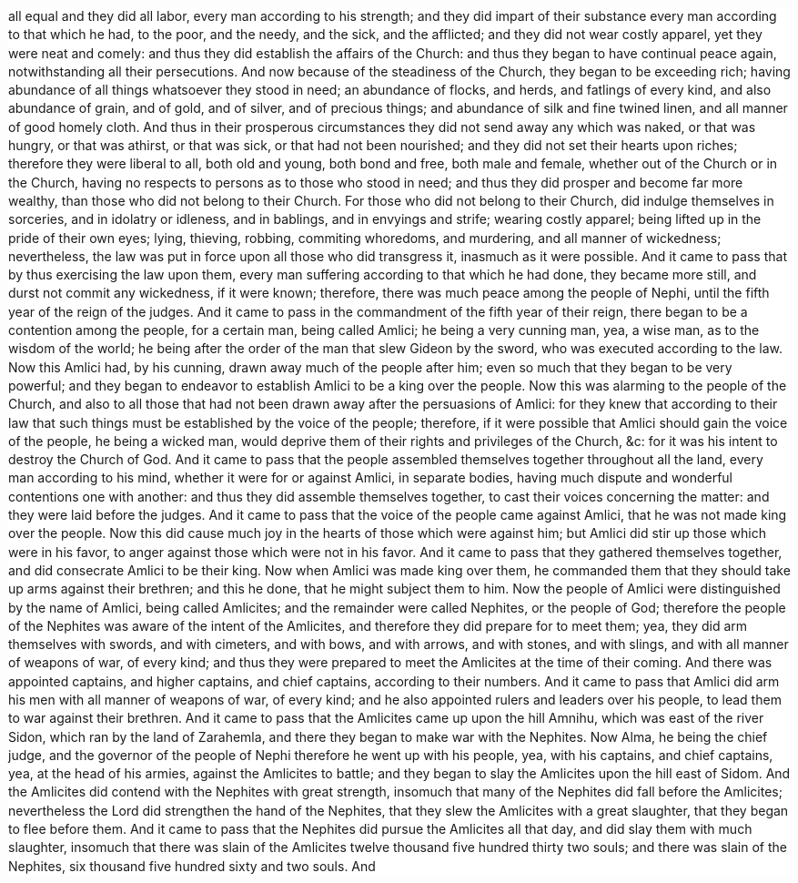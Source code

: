 all equal and they did all labor, every man  according to his strength; and they did impart of their substance every man according to that which he had, to the poor, and the needy, and the sick, and the afflicted; and they did not wear costly apparel, yet they were neat and comely: and thus they did establish the affairs of the Church: and thus they began to have continual peace again, notwithstanding all their persecutions. And now because of the steadiness of the Church, they began to be exceeding rich; having abundance of all things whatsoever they stood in need; an abundance of flocks, and herds, and fatlings of every kind, and also abundance of grain, and of gold, and of silver, and of precious things; and abundance of silk and fine twined linen, and all manner of good homely cloth. And thus in their prosperous circumstances they did not send away any which was naked, or that was hungry, or that was athirst, or that was sick, or that had not been nourished; and they did not set their hearts upon riches; therefore they were liberal to all, both old and young, both bond and free, both male and female, whether out of the Church or in the Church, having no respects to persons as to those who stood in need; and thus they did prosper and become far more wealthy, than those who did not belong to their Church. For those who did not belong to their Church, did indulge themselves in sorceries, and in idolatry or idleness, and in bablings, and in envyings and strife; wearing costly apparel; being lifted up in the pride of their own eyes; lying, thieving, robbing, commiting whoredoms, and murdering, and all manner of wickedness; nevertheless, the law was put in force upon all those who did transgress it, inasmuch as it were possible. And it came to pass that by thus exercising the law upon them, every man suffering according to that which he had done, they became more still, and durst not commit any wickedness, if it were known; therefore, there was much peace among the people of Nephi, until the fifth year of the reign of the judges. And it came to pass in the commandment of the fifth year of their reign, there began to be a contention among the people, for a certain man, being called Amlici; he being a very cunning man, yea, a wise man, as to the wisdom of the world; he being after the order of the man that slew Gideon by the sword, who was executed according to the law. Now this Amlici had, by his cunning, drawn away much of the people after him; even so much that they began to be very powerful; and they began to endeavor to establish Amlici to be a king  over the people. Now this was alarming to the people of the Church, and also to all those that had not been drawn away after the persuasions of Amlici: for they knew that according to their law that such things must be established by the voice of the people; therefore, if it were possible that Amlici should gain the voice of the people, he being a wicked man, would deprive them of their rights and privileges of the Church, &c: for it was his intent to destroy the Church of God. And it came to pass that the people assembled themselves together throughout all the land, every man according to his mind, whether it were for or against Amlici, in separate bodies, having much dispute and wonderful contentions one with another: and thus they did assemble themselves together, to cast their voices concerning the matter: and they were laid before the judges. And it came to pass that the voice of the people came against Amlici, that he was not made king over the people. Now this did cause much joy in the hearts of those which were against him; but Amlici did stir up those which were in his favor, to anger against those which were not in his favor. And it came to pass that they gathered themselves together, and did consecrate Amlici to be their king. Now when Amlici was made king over them, he commanded them that they should take up arms against their brethren; and this he done, that he might subject them to him. Now the people of Amlici were distinguished by the name of Amlici, being called Amlicites; and the remainder were called Nephites, or the people of God; therefore the people of the Nephites was aware of the intent of the Amlicites, and therefore they did prepare for to meet them; yea, they did arm themselves with swords, and with cimeters, and with bows, and with arrows, and with stones, and with slings, and with all manner of weapons of war, of every kind; and thus they were prepared to meet the Amlicites at the time of their coming. And there was appointed captains, and higher captains, and chief captains, according to their numbers. And it came to pass that Amlici did arm his men with all manner of weapons of war, of every kind; and he also appointed rulers and leaders over his people, to lead them to war against their brethren. And it came to pass that the Amlicites came up upon the hill Amnihu, which was east of the river Sidon, which ran by the land of Zarahemla, and there they began to make war with the Nephites. Now Alma, he  being the chief judge, and the governor of the people of Nephi therefore he went up with his people, yea, with his captains, and chief captains, yea, at the head of his armies, against the Amlicites to battle; and they began to slay the Amlicites upon the hill east of Sidom. And the Amlicites did contend with the Nephites with great strength, insomuch that many of the Nephites did fall before the Amlicites; nevertheless the Lord did strengthen the hand of the Nephites, that they slew the Amlicites with a great slaughter, that they began to flee before them. And it came to pass that the Nephites did pursue the Amlicites all that day, and did slay them with much slaughter, insomuch that there was slain of the Amlicites twelve thousand five hundred thirty two souls; and there was slain of the Nephites, six thousand five hundred sixty and two souls. And